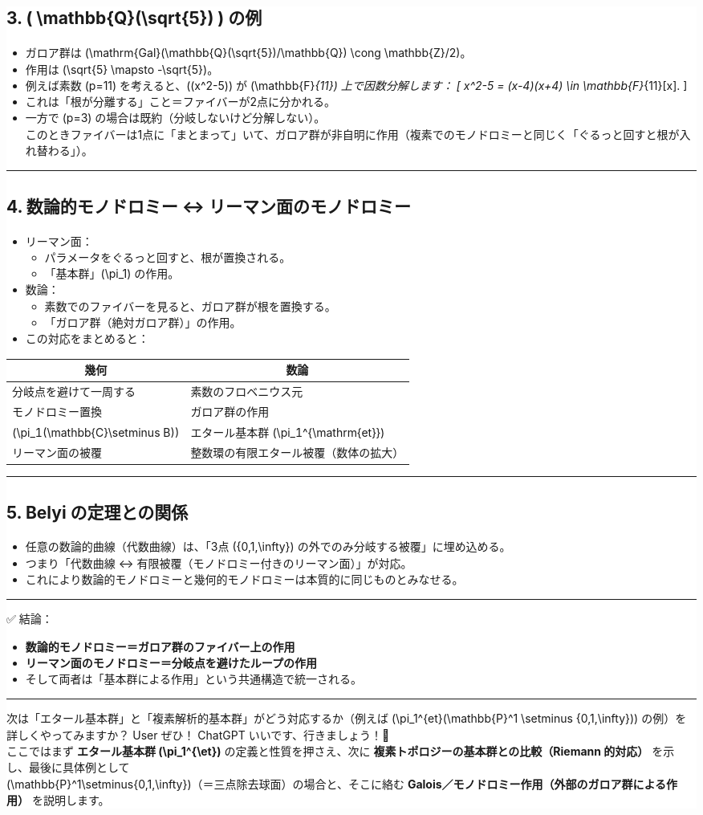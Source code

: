 
## 3. \( \mathbb{Q}(\sqrt{5}) \) の例
- ガロア群は \(\mathrm{Gal}(\mathbb{Q}(\sqrt{5})/\mathbb{Q}) \cong \mathbb{Z}/2\)。
- 作用は \(\sqrt{5} \mapsto -\sqrt{5}\)。
- 例えば素数 \(p=11\) を考えると、\((x^2-5)\) が \(\mathbb{F}_{11}\) 上で因数分解します：
  \[
  x^2-5 = (x-4)(x+4) \in \mathbb{F}_{11}[x].
  \]
- これは「根が分離する」こと＝ファイバーが2点に分かれる。
- 一方で \(p=3\) の場合は既約（分岐しないけど分解しない）。  
  このときファイバーは1点に「まとまって」いて、ガロア群が非自明に作用（複素でのモノドロミーと同じく「ぐるっと回すと根が入れ替わる」）。

---

## 4. 数論的モノドロミー ↔ リーマン面のモノドロミー
- リーマン面：
  - パラメータをぐるっと回すと、根が置換される。
  - 「基本群」\(\pi_1\) の作用。
- 数論：
  - 素数でのファイバーを見ると、ガロア群が根を置換する。
  - 「ガロア群（絶対ガロア群）」の作用。
- この対応をまとめると：

| 幾何 | 数論 |
|------|------|
| 分岐点を避けて一周する | 素数のフロベニウス元 |
| モノドロミー置換 | ガロア群の作用 |
| \(\pi_1(\mathbb{C}\setminus B)\) | エタール基本群 \(\pi_1^{\mathrm{et}}\) |
| リーマン面の被覆 | 整数環の有限エタール被覆（数体の拡大） |

---

## 5. Belyi の定理との関係
- 任意の数論的曲線（代数曲線）は、「3点 \(\{0,1,\infty\}\) の外でのみ分岐する被覆」に埋め込める。
- つまり「代数曲線 ↔ 有限被覆（モノドロミー付きのリーマン面）」が対応。
- これにより数論的モノドロミーと幾何的モノドロミーは本質的に同じものとみなせる。

---

✅ 結論：  
- **数論的モノドロミー＝ガロア群のファイバー上の作用**  
- **リーマン面のモノドロミー＝分岐点を避けたループの作用**  
- そして両者は「基本群による作用」という共通構造で統一される。

---

次は「エタール基本群」と「複素解析的基本群」がどう対応するか（例えば \(\pi_1^{et}(\mathbb{P}^1 \setminus \{0,1,\infty\})\) の例）を詳しくやってみますか？
User
ぜひ！
ChatGPT
いいです、行きましょう！🎯  
ここではまず **エタール基本群 \(\pi_1^{\et}\)** の定義と性質を押さえ、次に **複素トポロジーの基本群との比較（Riemann 的対応）** を示し、最後に具体例として  
\(\mathbb{P}^1\setminus\{0,1,\infty\}\)（＝三点除去球面）の場合と、そこに絡む **Galois／モノドロミー作用（外部のガロア群による作用）** を説明します。  

